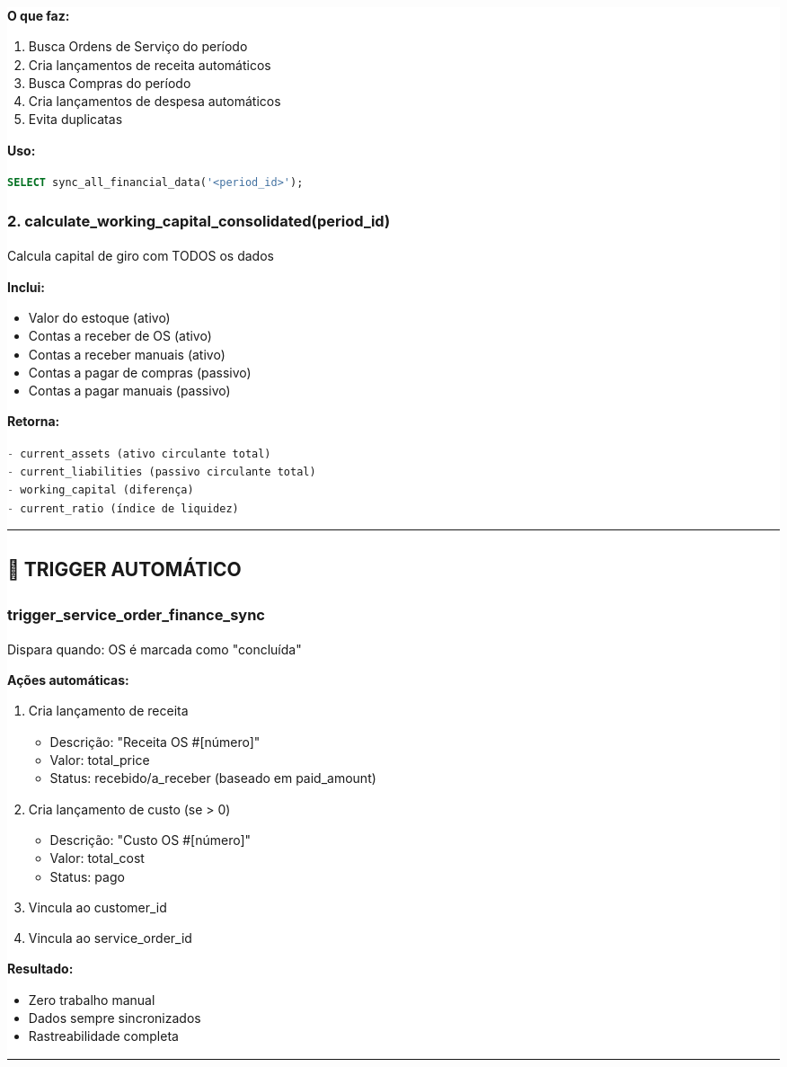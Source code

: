 **O que faz:**
1. Busca Ordens de Serviço do período
2. Cria lançamentos de receita automáticos
3. Busca Compras do período
4. Cria lançamentos de despesa automáticos
5. Evita duplicatas

**Uso:**
```sql
SELECT sync_all_financial_data('<period_id>');
```

### **2. calculate_working_capital_consolidated(period_id)**
Calcula capital de giro com TODOS os dados

**Inclui:**
- Valor do estoque (ativo)
- Contas a receber de OS (ativo)
- Contas a receber manuais (ativo)
- Contas a pagar de compras (passivo)
- Contas a pagar manuais (passivo)

**Retorna:**
```sql
- current_assets (ativo circulante total)
- current_liabilities (passivo circulante total)
- working_capital (diferença)
- current_ratio (índice de liquidez)
```

---

## 🔄 **TRIGGER AUTOMÁTICO**

### **trigger_service_order_finance_sync**
Dispara quando: OS é marcada como "concluída"

**Ações automáticas:**
1. Cria lançamento de receita
   - Descrição: "Receita OS #[número]"
   - Valor: total_price
   - Status: recebido/a_receber (baseado em paid_amount)

2. Cria lançamento de custo (se > 0)
   - Descrição: "Custo OS #[número]"
   - Valor: total_cost
   - Status: pago

3. Vincula ao customer_id
4. Vincula ao service_order_id

**Resultado:**
- Zero trabalho manual
- Dados sempre sincronizados
- Rastreabilidade completa

---